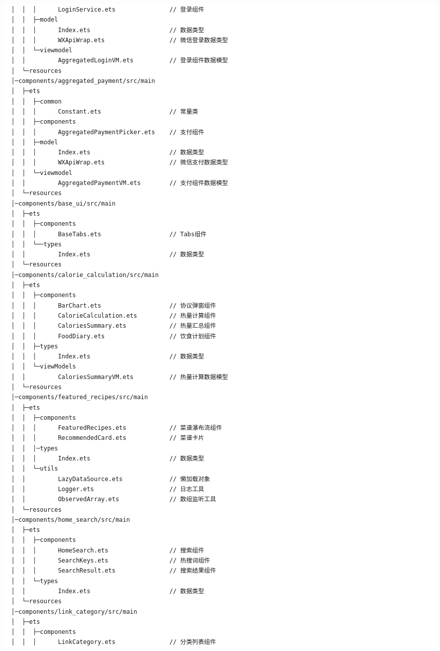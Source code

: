 ```
  │  │  │      LoginService.ets               // 登录组件
  │  │  ├─model
  │  │  │      Index.ets                      // 数据类型
  │  │  │      WXApiWrap.ets                  // 微信登录数据类型
  │  │  └─viewmodel
  │  │         AggregatedLoginVM.ets          // 登录组件数据模型
  │  └─resources
  │─components/aggregated_payment/src/main   
  │  ├─ets
  │  │  ├─common
  │  │  │      Constant.ets                   // 常量类
  │  │  ├─components
  │  │  │      AggregatedPaymentPicker.ets    // 支付组件
  │  │  ├─model
  │  │  │      Index.ets                      // 数据类型
  │  │  │      WXApiWrap.ets                  // 微信支付数据类型
  │  │  └─viewmodel
  │  │         AggregatedPaymentVM.ets        // 支付组件数据模型
  │  └─resources
  │─components/base_ui/src/main   
  │  ├─ets
  │  │  ├─components
  │  │  │      BaseTabs.ets                   // Tabs组件
  │  │  └──types
  │  │         Index.ets                      // 数据类型
  │  └─resources
  │─components/calorie_calculation/src/main   
  │  ├─ets
  │  │  ├─components
  │  │  │      BarChart.ets                   // 协议弹窗组件
  │  │  │      CalorieCalculation.ets         // 热量计算组件
  │  │  │      CaloriesSummary.ets            // 热量汇总组件
  │  │  │      FoodDiary.ets                  // 饮食计划组件
  │  │  ├─types
  │  │  │      Index.ets                      // 数据类型
  │  │  └─viewModels
  │  │         CaloriesSummaryVM.ets          // 热量计算数据模型
  │  └─resources
  │─components/featured_recipes/src/main   
  │  ├─ets
  │  │  ├─components
  │  │  │      FeaturedRecipes.ets            // 菜谱瀑布流组件
  │  │  │      RecommendedCard.ets            // 菜谱卡片
  │  │  │─types
  │  │  │      Index.ets                      // 数据类型
  │  │  └─utils
  │  │         LazyDataSource.ets             // 懒加载对象
  │  │         Logger.ets                     // 日志工具
  │  │         ObservedArray.ets              // 数组监听工具
  │  └─resources
  │─components/home_search/src/main   
  │  ├─ets
  │  │  ├─components
  │  │  │      HomeSearch.ets                 // 搜索组件
  │  │  │      SearchKeys.ets                 // 热搜词组件
  │  │  │      SearchResult.ets               // 搜索结果组件
  │  │  └─types
  │  │         Index.ets                      // 数据类型
  │  └─resources
  │─components/link_category/src/main   
  │  ├─ets
  │  │  ├─components
  │  │  │      LinkCategory.ets               // 分类列表组件
```